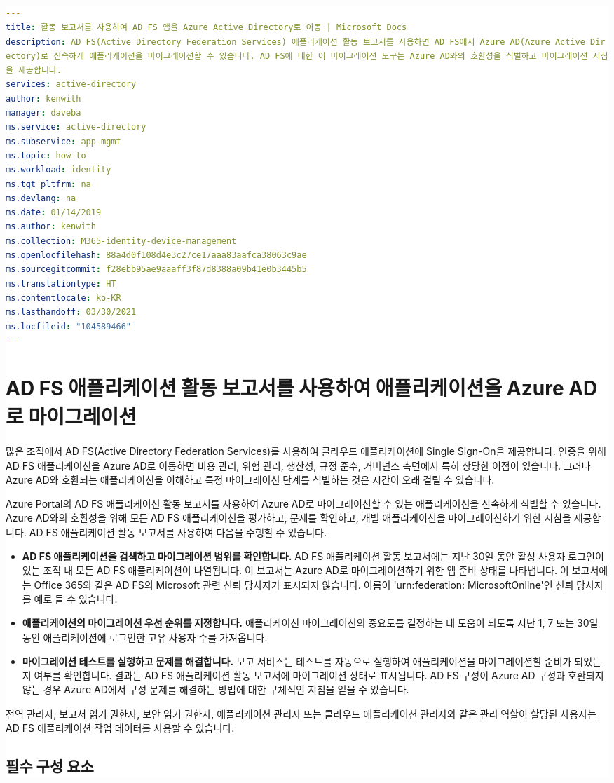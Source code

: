 ```yaml
---
title: 활동 보고서를 사용하여 AD FS 앱을 Azure Active Directory로 이동 | Microsoft Docs
description: AD FS(Active Directory Federation Services) 애플리케이션 활동 보고서를 사용하면 AD FS에서 Azure AD(Azure Active Directory)로 신속하게 애플리케이션을 마이그레이션할 수 있습니다. AD FS에 대한 이 마이그레이션 도구는 Azure AD와의 호환성을 식별하고 마이그레이션 지침을 제공합니다.
services: active-directory
author: kenwith
manager: daveba
ms.service: active-directory
ms.subservice: app-mgmt
ms.topic: how-to
ms.workload: identity
ms.tgt_pltfrm: na
ms.devlang: na
ms.date: 01/14/2019
ms.author: kenwith
ms.collection: M365-identity-device-management
ms.openlocfilehash: 88a4d0f108d4e3c27ce17aaa83aafca38063c9ae
ms.sourcegitcommit: f28ebb95ae9aaaff3f87d8388a09b41e0b3445b5
ms.translationtype: HT
ms.contentlocale: ko-KR
ms.lasthandoff: 03/30/2021
ms.locfileid: "104589466"
---
```

# <a name="use-the-ad-fs-application-activity-report-to-migrate-applications-to-azure-ad"></a>AD FS 애플리케이션 활동 보고서를 사용하여 애플리케이션을 Azure AD로 마이그레이션

많은 조직에서 AD FS(Active Directory Federation Services)를 사용하여 클라우드 애플리케이션에 Single Sign-On을 제공합니다. 인증을 위해 AD FS 애플리케이션을 Azure AD로 이동하면 비용 관리, 위험 관리, 생산성, 규정 준수, 거버넌스 측면에서 특히 상당한 이점이 있습니다. 그러나 Azure AD와 호환되는 애플리케이션을 이해하고 특정 마이그레이션 단계를 식별하는 것은 시간이 오래 걸릴 수 있습니다.

Azure Portal의 AD FS 애플리케이션 활동 보고서를 사용하여 Azure AD로 마이그레이션할 수 있는 애플리케이션을 신속하게 식별할 수 있습니다. Azure AD와의 호환성을 위해 모든 AD FS 애플리케이션을 평가하고, 문제를 확인하고, 개별 애플리케이션을 마이그레이션하기 위한 지침을 제공합니다. AD FS 애플리케이션 활동 보고서를 사용하여 다음을 수행할 수 있습니다.

* **AD FS 애플리케이션을 검색하고 마이그레이션 범위를 확인합니다.** AD FS 애플리케이션 활동 보고서에는 지난 30일 동안 활성 사용자 로그인이 있는 조직 내 모든 AD FS 애플리케이션이 나열됩니다. 이 보고서는 Azure AD로 마이그레이션하기 위한 앱 준비 상태를 나타냅니다. 이 보고서에는 Office 365와 같은 AD FS의 Microsoft 관련 신뢰 당사자가 표시되지 않습니다. 이름이 'urn:federation: MicrosoftOnline'인 신뢰 당사자를 예로 들 수 있습니다.

* **애플리케이션의 마이그레이션 우선 순위를 지정합니다.** 애플리케이션 마이그레이션의 중요도를 결정하는 데 도움이 되도록 지난 1, 7 또는 30일 동안 애플리케이션에 로그인한 고유 사용자 수를 가져옵니다.
* **마이그레이션 테스트를 실행하고 문제를 해결합니다.** 보고 서비스는 테스트를 자동으로 실행하여 애플리케이션을 마이그레이션할 준비가 되었는지 여부를 확인합니다. 결과는 AD FS 애플리케이션 활동 보고서에 마이그레이션 상태로 표시됩니다. AD FS 구성이 Azure AD 구성과 호환되지 않는 경우 Azure AD에서 구성 문제를 해결하는 방법에 대한 구체적인 지침을 얻을 수 있습니다.

전역 관리자, 보고서 읽기 권한자, 보안 읽기 권한자, 애플리케이션 관리자 또는 클라우드 애플리케이션 관리자와 같은 관리 역할이 할당된 사용자는 AD FS 애플리케이션 작업 데이터를 사용할 수 있습니다.

## <a name="prerequisites"></a>필수 구성 요소
